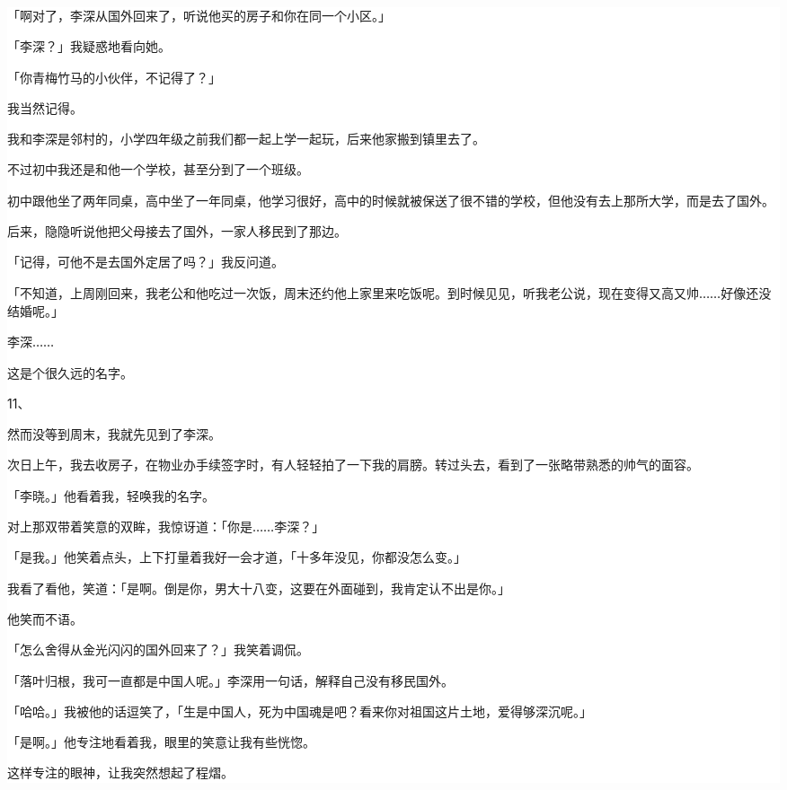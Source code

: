 「啊对了，李深从国外回来了，听说他买的房子和你在同一个小区。」


「李深？」我疑惑地看向她。


「你青梅竹马的小伙伴，不记得了？」


我当然记得。


我和李深是邻村的，小学四年级之前我们都一起上学一起玩，后来他家搬到镇里去了。


不过初中我还是和他一个学校，甚至分到了一个班级。


初中跟他坐了两年同桌，高中坐了一年同桌，他学习很好，高中的时候就被保送了很不错的学校，但他没有去上那所大学，而是去了国外。


后来，隐隐听说他把父母接去了国外，一家人移民到了那边。


「记得，可他不是去国外定居了吗？」我反问道。


「不知道，上周刚回来，我老公和他吃过一次饭，周末还约他上家里来吃饭呢。到时候见见，听我老公说，现在变得又高又帅……好像还没结婚呢。」


李深……


这是个很久远的名字。


11、


然而没等到周末，我就先见到了李深。


次日上午，我去收房子，在物业办手续签字时，有人轻轻拍了一下我的肩膀。转过头去，看到了一张略带熟悉的帅气的面容。


「李晓。」他看着我，轻唤我的名字。


对上那双带着笑意的双眸，我惊讶道：「你是……李深？」


「是我。」他笑着点头，上下打量着我好一会才道，「十多年没见，你都没怎么变。」


我看了看他，笑道：「是啊。倒是你，男大十八变，这要在外面碰到，我肯定认不出是你。」


他笑而不语。


「怎么舍得从金光闪闪的国外回来了？」我笑着调侃。


「落叶归根，我可一直都是中国人呢。」李深用一句话，解释自己没有移民国外。


「哈哈。」我被他的话逗笑了，「生是中国人，死为中国魂是吧？看来你对祖国这片土地，爱得够深沉呢。」


「是啊。」他专注地看着我，眼里的笑意让我有些恍惚。


这样专注的眼神，让我突然想起了程熠。
